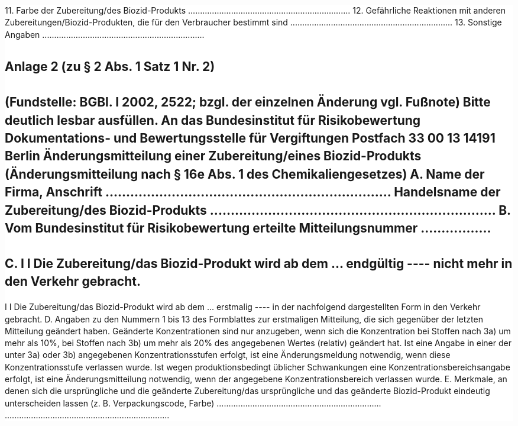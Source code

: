 11\. Farbe der Zubereitung/des Biozid-Produkts
....................................................................
12\. Gefährliche Reaktionen mit anderen Zubereitungen/Biozid-Produkten,
die für den Verbraucher bestimmt sind
....................................................................
13\. Sonstige Angaben
....................................................................


## Anlage 2 (zu § 2 Abs. 1 Satz 1 Nr. 2)

(Fundstelle: BGBl. I 2002, 2522;
bzgl. der einzelnen Änderung vgl. Fußnote)
Bitte deutlich lesbar ausfüllen.
An das
Bundesinstitut für Risikobewertung
Dokumentations- und Bewertungsstelle für Vergiftungen
Postfach 33 00 13
14191 Berlin
Änderungsmitteilung einer Zubereitung/eines Biozid-Produkts
(Änderungsmitteilung nach § 16e Abs. 1 des Chemikaliengesetzes)
A. Name der Firma, Anschrift
.....................................................................
Handelsname der Zubereitung/des Biozid-Produkts
.....................................................................
B. Vom Bundesinstitut für Risikobewertung
erteilte Mitteilungsnummer
.................
----
C. I  I Die Zubereitung/das Biozid-Produkt wird ab dem ... endgültig
---- nicht mehr in den Verkehr gebracht.
----
I  I Die Zubereitung/das Biozid-Produkt wird ab dem ... erstmalig
---- in der nachfolgend dargestellten Form in den Verkehr gebracht.
D. Angaben zu den Nummern 1 bis 13 des Formblattes zur erstmaligen
Mitteilung, die sich gegenüber der letzten Mitteilung
geändert haben. Geänderte Konzentrationen sind nur
anzugeben, wenn sich die Konzentration bei Stoffen nach
3a) um mehr als 10%, bei Stoffen nach 3b) um mehr als
20% des angegebenen Wertes (relativ) geändert hat. Ist
eine Angabe in einer der unter 3a) oder 3b) angegebenen
Konzentrationsstufen erfolgt, ist eine Änderungsmeldung
notwendig, wenn diese Konzentrationsstufe verlassen
wurde. Ist wegen produktionsbedingt üblicher Schwankungen
eine Konzentrationsbereichsangabe erfolgt, ist eine
Änderungsmitteilung notwendig, wenn der angegebene
Konzentrationsbereich verlassen wurde.
E. Merkmale, an denen sich die ursprüngliche und die geänderte
Zubereitung/das ursprüngliche und das geänderte Biozid-Produkt
eindeutig unterscheiden lassen (z. B. Verpackungscode, Farbe)
.....................................................................
.....................................................................
